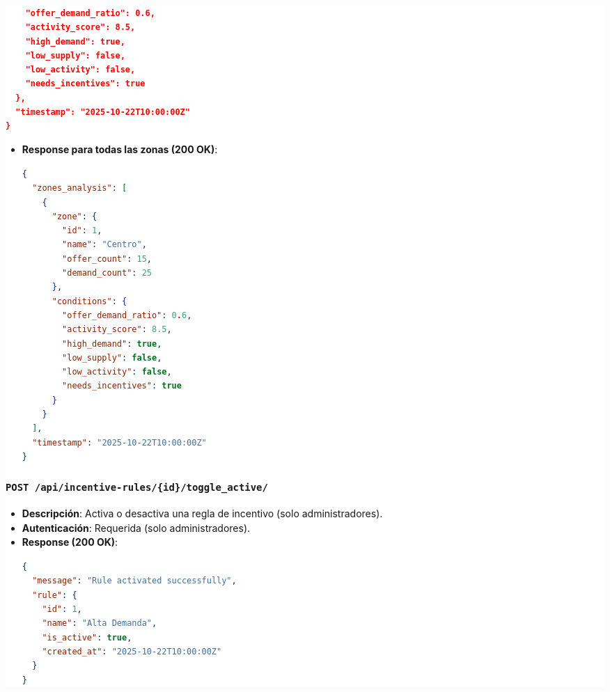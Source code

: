   ```json
      "offer_demand_ratio": 0.6,
      "activity_score": 8.5,
      "high_demand": true,
      "low_supply": false,
      "low_activity": false,
      "needs_incentives": true
    },
    "timestamp": "2025-10-22T10:00:00Z"
  }
  ```
- **Response para todas las zonas (200 OK)**:
  ```json
  {
    "zones_analysis": [
      {
        "zone": {
          "id": 1,
          "name": "Centro",
          "offer_count": 15,
          "demand_count": 25
        },
        "conditions": {
          "offer_demand_ratio": 0.6,
          "activity_score": 8.5,
          "high_demand": true,
          "low_supply": false,
          "low_activity": false,
          "needs_incentives": true
        }
      }
    ],
    "timestamp": "2025-10-22T10:00:00Z"
  }
  ```

### `POST /api/incentive-rules/{id}/toggle_active/`
- **Descripción**: Activa o desactiva una regla de incentivo (solo administradores).
- **Autenticación**: Requerida (solo administradores).
- **Response (200 OK)**:
  ```json
  {
    "message": "Rule activated successfully",
    "rule": {
      "id": 1,
      "name": "Alta Demanda",
      "is_active": true,
      "created_at": "2025-10-22T10:00:00Z"
    }
  }
  ```
